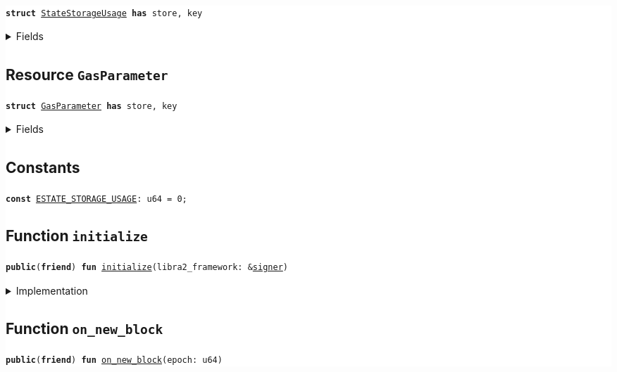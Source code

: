<pre><code><b>struct</b> <a href="state_storage.md#0x1_state_storage_StateStorageUsage">StateStorageUsage</a> <b>has</b> store, key
</code></pre>



<details><summary>Fields</summary></details>

<a id="0x1_state_storage_GasParameter"></a>

## Resource `GasParameter`



<pre><code><b>struct</b> <a href="state_storage.md#0x1_state_storage_GasParameter">GasParameter</a> <b>has</b> store, key
</code></pre>



<details><summary>Fields</summary></details>

<a id="@Constants_0"></a>

## Constants


<a id="0x1_state_storage_ESTATE_STORAGE_USAGE"></a>



<pre><code><b>const</b> <a href="state_storage.md#0x1_state_storage_ESTATE_STORAGE_USAGE">ESTATE_STORAGE_USAGE</a>: u64 = 0;
</code></pre>



<a id="0x1_state_storage_initialize"></a>

## Function `initialize`



<pre><code><b>public</b>(<b>friend</b>) <b>fun</b> <a href="state_storage.md#0x1_state_storage_initialize">initialize</a>(libra2_framework: &<a href="../../../libra2-stdlib/../move-stdlib/tests/compiler-v2-doc/signer.md#0x1_signer">signer</a>)
</code></pre>



<details><summary>Implementation</summary></details>

<a id="0x1_state_storage_on_new_block"></a>

## Function `on_new_block`



<pre><code><b>public</b>(<b>friend</b>) <b>fun</b> <a href="state_storage.md#0x1_state_storage_on_new_block">on_new_block</a>(epoch: u64)
</code></pre>
